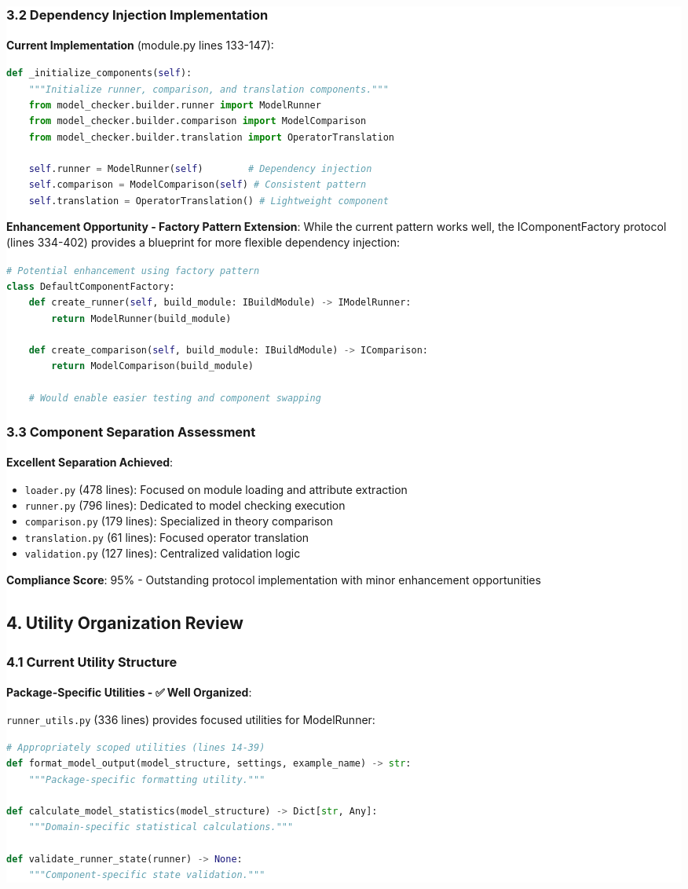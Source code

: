 ### 3.2 Dependency Injection Implementation

**Current Implementation** (module.py lines 133-147):
```python
def _initialize_components(self):
    """Initialize runner, comparison, and translation components."""
    from model_checker.builder.runner import ModelRunner
    from model_checker.builder.comparison import ModelComparison
    from model_checker.builder.translation import OperatorTranslation
    
    self.runner = ModelRunner(self)        # Dependency injection
    self.comparison = ModelComparison(self) # Consistent pattern
    self.translation = OperatorTranslation() # Lightweight component
```

**Enhancement Opportunity - Factory Pattern Extension**:
While the current pattern works well, the IComponentFactory protocol (lines 334-402) provides a blueprint for more flexible dependency injection:

```python
# Potential enhancement using factory pattern
class DefaultComponentFactory:
    def create_runner(self, build_module: IBuildModule) -> IModelRunner:
        return ModelRunner(build_module)
    
    def create_comparison(self, build_module: IBuildModule) -> IComparison:
        return ModelComparison(build_module)
    
    # Would enable easier testing and component swapping
```

### 3.3 Component Separation Assessment

**Excellent Separation Achieved**:
- `loader.py` (478 lines): Focused on module loading and attribute extraction
- `runner.py` (796 lines): Dedicated to model checking execution
- `comparison.py` (179 lines): Specialized in theory comparison
- `translation.py` (61 lines): Focused operator translation
- `validation.py` (127 lines): Centralized validation logic

**Compliance Score**: 95% - Outstanding protocol implementation with minor enhancement opportunities

## 4. Utility Organization Review

### 4.1 Current Utility Structure

**Package-Specific Utilities - ✅ Well Organized**:

`runner_utils.py` (336 lines) provides focused utilities for ModelRunner:
```python
# Appropriately scoped utilities (lines 14-39)
def format_model_output(model_structure, settings, example_name) -> str:
    """Package-specific formatting utility."""
    
def calculate_model_statistics(model_structure) -> Dict[str, Any]:
    """Domain-specific statistical calculations."""

def validate_runner_state(runner) -> None:
    """Component-specific state validation."""
```
